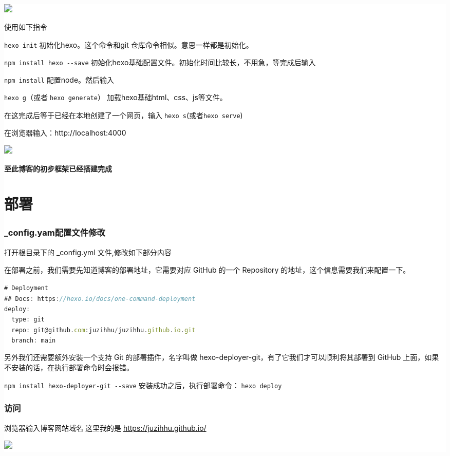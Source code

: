 ![](https://gitee.com/juzihhu/image_bed/raw/master/img/202303032032159.png)

使用如下指令

`hexo init`
初始化hexo。这个命令和git 仓库命令相似。意思一样都是初始化。

`npm install hexo --save`
初始化hexo基础配置文件。初始化时间比较长，不用急，等完成后输入

`npm install`
配置node。然后输入

`hexo g`（或者 `hexo generate`）
加载hexo基础html、css、js等文件。

在这完成后等于已经在本地创建了一个网页，输入
`hexo s`(或者`hexo serve`)

在浏览器输入：http://localhost:4000

![](https://gitee.com/juzihhu/image_bed/raw/master/img/202303032032160.jpg)

**至此博客的初步框架已经搭建完成**



# 部署

### _config.yam配置文件修改

打开根目录下的 _config.yml 文件,修改如下部分内容 

在部署之前，我们需要先知道博客的部署地址，它需要对应 GitHub 的一个 Repository 的地址，这个信息需要我们来配置一下。 

```js
# Deployment
## Docs: https://hexo.io/docs/one-command-deployment
deploy:
  type: git
  repo: git@github.com:juzihhu/juzihhu.github.io.git
  branch: main
```

另外我们还需要额外安装一个支持 Git 的部署插件，名字叫做 hexo-deployer-git，有了它我们才可以顺利将其部署到 GitHub 上面，如果不安装的话，在执行部署命令时会报错。

`npm install hexo-deployer-git --save`
安装成功之后，执行部署命令：
`hexo deploy`

### 访问

浏览器输入博客网站域名
这里我的是 https://juzihhu.github.io/

![](https://gitee.com/juzihhu/image_bed/raw/master/img/202303032032161.jpg)
